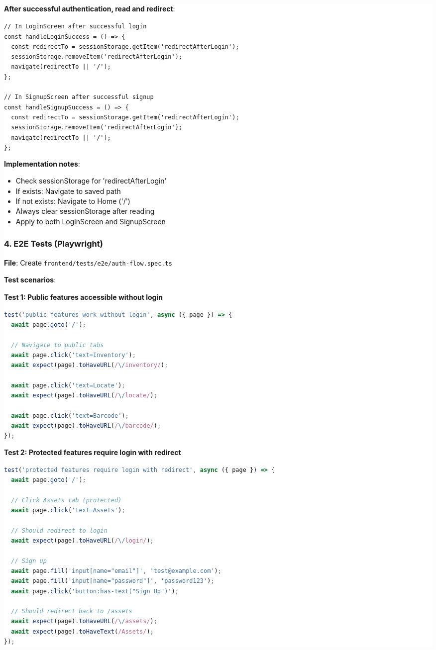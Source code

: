 **After successful authentication, read and redirect**:
```tsx
// In LoginScreen after successful login
const handleLoginSuccess = () => {
  const redirectTo = sessionStorage.getItem('redirectAfterLogin');
  sessionStorage.removeItem('redirectAfterLogin');
  navigate(redirectTo || '/');
};

// In SignupScreen after successful signup
const handleSignupSuccess = () => {
  const redirectTo = sessionStorage.getItem('redirectAfterLogin');
  sessionStorage.removeItem('redirectAfterLogin');
  navigate(redirectTo || '/');
};
```

**Implementation notes**:
- Check sessionStorage for 'redirectAfterLogin'
- If exists: Navigate to saved path
- If not exists: Navigate to Home ('/')
- Always clear sessionStorage after reading
- Apply to both LoginScreen and SignupScreen

### 4. E2E Tests (Playwright)
**File**: Create `frontend/tests/e2e/auth-flow.spec.ts`

**Test scenarios**:

**Test 1: Public features accessible without login**
```typescript
test('public features work without login', async ({ page }) => {
  await page.goto('/');

  // Navigate to public tabs
  await page.click('text=Inventory');
  await expect(page).toHaveURL(/\/inventory/);

  await page.click('text=Locate');
  await expect(page).toHaveURL(/\/locate/);

  await page.click('text=Barcode');
  await expect(page).toHaveURL(/\/barcode/);
});
```

**Test 2: Protected features require login with redirect**
```typescript
test('protected features require login with redirect', async ({ page }) => {
  await page.goto('/');

  // Click Assets tab (protected)
  await page.click('text=Assets');

  // Should redirect to login
  await expect(page).toHaveURL(/\/login/);

  // Sign up
  await page.fill('input[name="email"]', 'test@example.com');
  await page.fill('input[name="password"]', 'password123');
  await page.click('button:has-text("Sign Up")');

  // Should redirect back to /assets
  await expect(page).toHaveURL(/\/assets/);
  await expect(page).toHaveText(/Assets/);
});
```